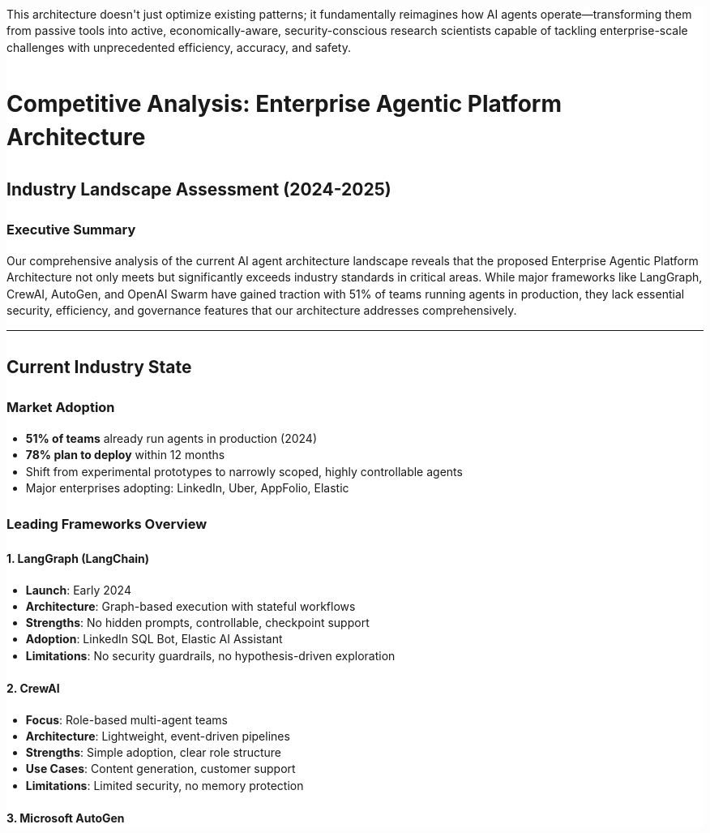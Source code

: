 This architecture doesn't just optimize existing patterns; it fundamentally reimagines how AI agents operate—transforming them from passive tools into active, economically-aware, security-conscious research scientists capable of tackling enterprise-scale challenges with unprecedented efficiency, accuracy, and safety.



# Competitive Analysis: Enterprise Agentic Platform Architecture

## Industry Landscape Assessment (2024-2025)

### Executive Summary

Our comprehensive analysis of the current AI agent architecture landscape reveals that the proposed Enterprise Agentic Platform Architecture not only meets but significantly exceeds industry standards in critical areas. While major frameworks like LangGraph, CrewAI, AutoGen, and OpenAI Swarm have gained traction with 51% of teams running agents in production, they lack essential security, efficiency, and governance features that our architecture addresses comprehensively.

---

## Current Industry State

### Market Adoption

- **51% of teams** already run agents in production (2024)
- **78% plan to deploy** within 12 months
- Shift from experimental prototypes to narrowly scoped, highly controllable agents
- Major enterprises adopting: LinkedIn, Uber, AppFolio, Elastic

### Leading Frameworks Overview

#### 1. **LangGraph (LangChain)**

- **Launch**: Early 2024
- **Architecture**: Graph-based execution with stateful workflows
- **Strengths**: No hidden prompts, controllable, checkpoint support
- **Adoption**: LinkedIn SQL Bot, Elastic AI Assistant
- **Limitations**: No security guardrails, no hypothesis-driven exploration

#### 2. **CrewAI**

- **Focus**: Role-based multi-agent teams
- **Architecture**: Lightweight, event-driven pipelines
- **Strengths**: Simple adoption, clear role structure
- **Use Cases**: Content generation, customer support
- **Limitations**: Limited security, no memory protection

#### 3. **Microsoft AutoGen**

